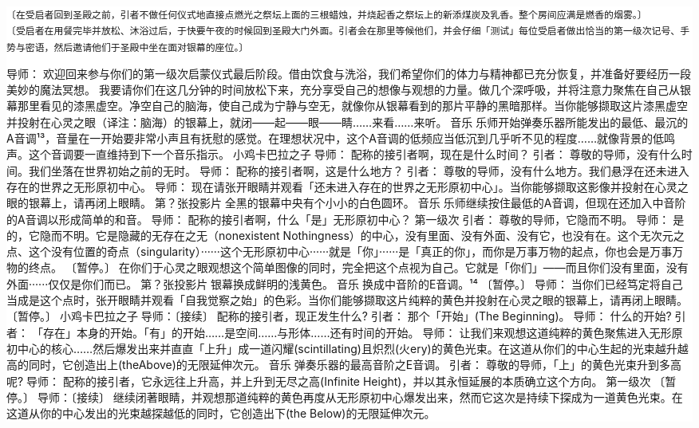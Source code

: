     〔在受启者回到圣殿之前，引者不做任何仪式地直接点燃光之祭坛上面的三根蜡烛，并烧起香之祭坛上的新添煤炭及乳香。整个房间应满是燃香的烟雾。〕
    〔受启者在用餐完毕并放松、沐浴过后，于快要午夜的时候回到圣殿大门外面。引者会在那里等候他们，并会仔细「测试」每位受启者做出恰当的第一级次记号、手势与密语，然后邀请他们于圣殿中坐在面对银幕的座位。〕
导师：
    欢迎回来参与你们的第一级次启蒙仪式最后阶段。借由饮食与洗浴，我们希望你们的体力与精神都已充分恢复，并准备好要经历一段美妙的魔法冥想。
    我要请你们在这几分钟的时间放松下来，充分享受自己的想像与观想的力量。做几个深呼吸，并将注意力聚焦在自己从银幕那里看见的漆黑虚空。净空自己的脑海，使自己成为宁静与空无，就像你从银幕看到的那片平静的黑暗那样。当你能够撷取这片漆黑虚空并投射在心灵之眼（译注：脑海）的银幕上，就闭——起——眼——睛……来看……来听。
音乐
    乐师开始弹奏乐器所能发出的最低、最沉的A音调¹³，音量在一开始要非常小声且有抚慰的感觉。在理想状况中，这个A音调的低频应当低沉到几乎听不见的程度……就像背景的低鸣声。这个音调要一直维持到下一个音乐指示。
小鸡卡巴拉之子
导师：
配称的接引者啊，现在是什么时间？
引者：
尊敬的导师，没有什么时间。我们坐落在世界初始之前的无时。
导师：
配称的接引者啊，这是什么地方？
引者：
尊敬的导师，没有什么地方。我们悬浮在还未进入存在的世界之无形原初中心。
导师：
现在请张开眼睛并观看「还未进入存在的世界之无形原初中心」。当你能够撷取这影像并投射在心灵之眼的银幕上，请再闭上眼睛。
第？张投影片
全黑的银幕中央有个小小的白色圆环。
音乐
乐师继续按住最低的A音调，但现在还加入中音阶的A音调以形成简单的和音。
导师：
配称的接引者啊，什么「是」无形原初中心？
第一级次
引者：
尊敬的导师，它隐而不明。
导师：
是的，它隐而不明。它是隐藏的无存在之无（nonexistent Nothingness）的中心，没有里面、没有外面、没有它，也没有在。这个无次元之点、这个没有位置的奇点（singularity）······这个无形原初中心······就是「你」······是「真正的你」，而你是万事万物的起点，你也会是万事万物的终点。
〔暂停。〕
在你们于心灵之眼观想这个简单图像的同时，完全把这个点视为自己。它就是「你们」——而且你们没有里面，没有外面······仅仅是你们而已。
第？张投影片
银幕换成鲜明的浅黄色。
音乐
换成中音阶的E音调。¹⁴
〔暂停。〕
导师：
当你们已经笃定将自己当成是这个点时，张开眼睛并观看「自我觉察之始」的色彩。当你们能够撷取这片纯粹的黄色并投射在心灵之眼的银幕上，请再闭上眼睛。
〔暂停。〕
小鸡卡巴拉之子
导师：〔接续〕
配称的接引者，现正发生什么?
引者：
那个「开始」(The Beginning)。
导师：
什么的开始?
引者：
「存在」本身的开始。「有」的开始……是空间……与形体……还有时间的开始。
导师：
让我们来观想这道纯粹的黄色聚焦进入无形原初中心的核心……然后爆发出来并直直「上升」成一道闪耀(scintillating)且炽烈(火ery)的黄色光束。在这道从你们的中心生起的光束越升越高的同时，它创造出上(theAbove)的无限延伸次元。
音乐
弹奏乐器的最高音阶之E音调。
引者：
尊敬的导师，「上」的黄色光束升到多高呢?
导师：
配称的接引者，它永远往上升高，并上升到无尽之高(Infinite Height)，并以其永恒延展的本质确立这个方向。
第一级次
〔暂停。〕
导师：〔接续〕
继续闭著眼睛，并观想那道纯粹的黄色再度从无形原初中心爆发出来，然而它这次是持续下探成为一道黄色光束。在这道从你的中心发出的光束越探越低的同时，它创造出下(the Below)的无限延伸次元。